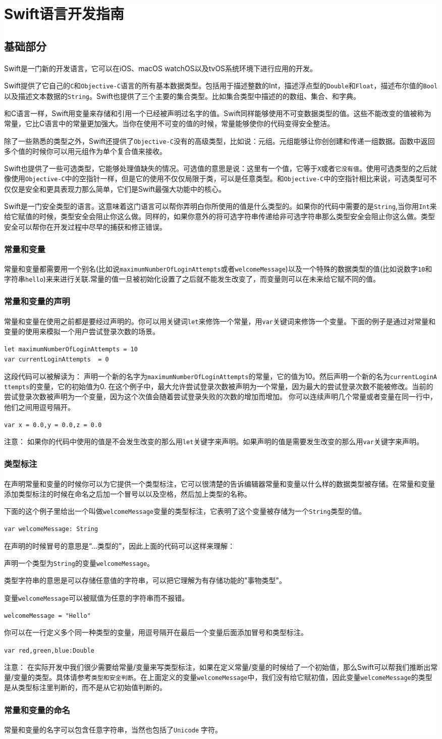 # Swift语言开发指南
## 基础部分
Swift是一门新的开发语言，它可以在iOS、macOS watchOS以及tvOS系统环境下进行应用的开发。

Swift提供了它自己的`C`和`Objective-C`语言的所有基本数据类型。包括用于描述整数的Int，描述浮点型的`Double`和`Float`，描述布尔值的`Bool`以及描述文本数据的`String`。Swift也提供了三个主要的集合类型。比如集合类型中描述的的数组、集合、和字典。

和C语言一样，Swift用变量来存储和引用一个已经被声明过名字的值。Swift同样能够使用不可变数据类型的值。这些不能改变的值被称为常量，它比C语言中的常量更加强大。当你在使用不可变的值的时候，常量能够使你的代码变得安全整洁。

除了一些熟悉的类型之外，Swift还提供了`Objective-C`没有的高级类型，比如说：元组。元组能够让你创创建和传递一组数据。函数中返回多个值的时候你可以用元组作为单个复合值来接收。

Swift也提供了一些可选类型，它能够处理值缺失的情况。可选值的意思是说：这里有一个值，它等于`X`或者`它没有值`。使用可选类型的之后就像使用`Objective-C`中的空指针一样，但是它的使用不仅仅局限于类，可以是任意类型。和`Objective-C`中的空指针相比来说，可选类型可不仅仅是安全和更具表现力那么简单，它们是Swift最强大功能中的核心。

Swift是一门安全类型的语言。这意味着这门语言可以帮你弄明白你所使用的值是什么类型的。如果你的代码中需要的是`String`,当你用`Int`来给它赋值的时候，类型安全会阻止你这么做。同样的，如果你意外的将可选字符串传递给非可选字符串那么类型安全会阻止你这么做。类型安全可以帮你在开发过程中尽早的捕获和修正错误。

###  常量和变量

常量和变量都需要用一个别名(比如说`maximumNumberOfLoginAttempts`或者`welcomeMessage`)以及一个特殊的数据类型的值(比如说数字`10`和字符串`hello`)来来进行关联.常量的值一旦被初始化设置了之后就不能发生改变了，而变量则可以在未来给它赋不同的值。
### 常量和变量的声明
常量和变量在使用之前都是要经过声明的。你可以用关键词`let`来修饰一个常量，用`var`关键词来修饰一个变量。下面的例子是通过对常量和变量的使用来模拟一个用户尝试登录次数的场景。
```
let maximumNumberOfLoginAttempts = 10
var currentLoginAttempts  = 0
```
这段代码可以被解读为：
声明一个新的名字为`maximumNumberOfLoginAttempts`的常量，它的值为10。然后声明一个新的名为`currentLoginAttempts`的变量，它的初始值为0.
在这个例子中，最大允许尝试登录次数被声明为一个常量，因为最大的尝试登录次数不能被修改。当前的尝试登录次数被声明为一个变量，因为这个次值会随着尝试登录失败的次数的增加而增加。
你可以连续声明几个常量或者变量在同一行中，他们之间用逗号隔开。
```
var x = 0.0,y = 0.0,z = 0.0
```
注意：
如果你的代码中使用的值是不会发生改变的那么用`let`关键字来声明。如果声明的值是需要发生改变的那么用`var`关键字来声明。
### 类型标注
在声明常量和变量的时候你可以为它提供一个类型标注，它可以很清楚的告诉编辑器常量和变量以什么样的数据类型被存储。在常量和变量添加类型标注的时候在命名之后加一个冒号以以及空格，然后加上类型的名称。

下面的这个例子里给出一个叫做`welcomeMessage`变量的类型标注，它表明了这个变量被存储为一个`String`类型的值。
```
var welcomeMessage: String
```
在声明的时候冒号的意思是“...类型的”，因此上面的代码可以这样来理解：

声明一个类型为`String`的变量`welcomeMessage`。

类型字符串的意思是可以存储任意值的字符串，可以把它理解为有存储功能的"事物类型"。

变量`welcomeMessage`可以被赋值为任意的字符串而不报错。
```
welcomeMessage = "Hello"
```
你可以在一行定义多个同一种类型的变量，用逗号隔开在最后一个变量后面添加冒号和类型标注。
```
var red,green,blue:Double
```
注意：
在实际开发中我们很少需要给常量/变量来写类型标注，如果在定义常量/变量的时候给了一个初始值，那么Swift可以帮我们推断出常量/变量的类型。具体请参考`类型和安全判断`。在上面定义的变量`welcomeMessage`中，我们没有给它赋初值，因此变量`welcomeMessage`的类型是从类型标注里判断的，而不是从它初始值判断的。
### 常量和变量的命名
常量和变量的名字可以包含任意字符串，当然也包括了`Unicode`
字符。
```
```